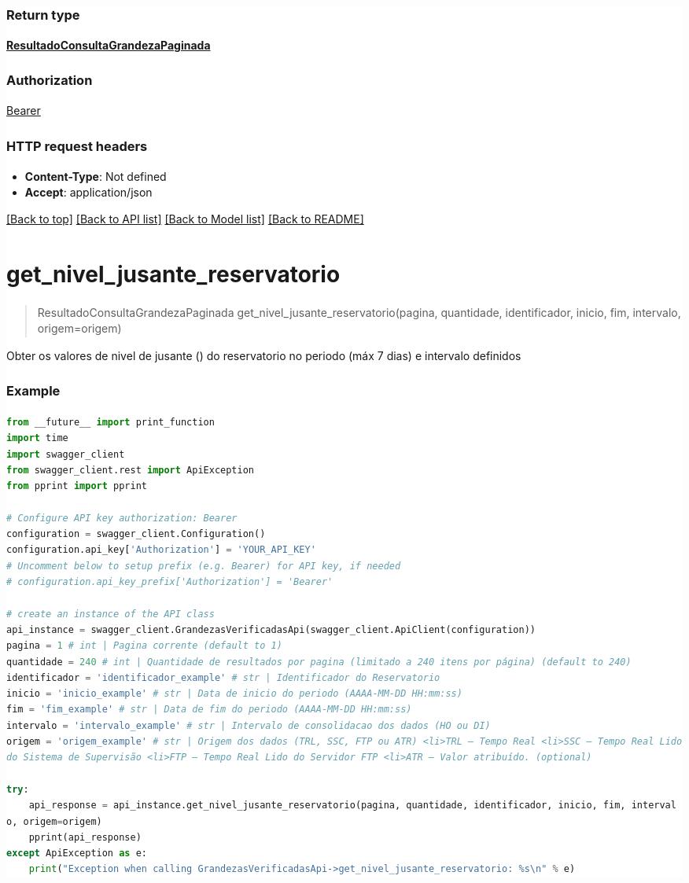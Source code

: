 ### Return type

[**ResultadoConsultaGrandezaPaginada**](ResultadoConsultaGrandezaPaginada.md)

### Authorization

[Bearer](../README.md#Bearer)

### HTTP request headers

 - **Content-Type**: Not defined
 - **Accept**: application/json

[[Back to top]](#) [[Back to API list]](../README.md#documentation-for-api-endpoints) [[Back to Model list]](../README.md#documentation-for-models) [[Back to README]](../README.md)

# **get_nivel_jusante_reservatorio**
> ResultadoConsultaGrandezaPaginada get_nivel_jusante_reservatorio(pagina, quantidade, identificador, inicio, fim, intervalo, origem=origem)



Obter os valores de nivel de jusante () do reservatorio no periodo (máx 7 dias) e intervalo definidos

### Example
```python
from __future__ import print_function
import time
import swagger_client
from swagger_client.rest import ApiException
from pprint import pprint

# Configure API key authorization: Bearer
configuration = swagger_client.Configuration()
configuration.api_key['Authorization'] = 'YOUR_API_KEY'
# Uncomment below to setup prefix (e.g. Bearer) for API key, if needed
# configuration.api_key_prefix['Authorization'] = 'Bearer'

# create an instance of the API class
api_instance = swagger_client.GrandezasVerificadasApi(swagger_client.ApiClient(configuration))
pagina = 1 # int | Pagina corrente (default to 1)
quantidade = 240 # int | Quantidade de resultados por pagina (limitado a 240 itens por página) (default to 240)
identificador = 'identificador_example' # str | Identificador do Reservatorio
inicio = 'inicio_example' # str | Data de inicio do periodo (AAAA-MM-DD HH:mm:ss)
fim = 'fim_example' # str | Data de fim do periodo (AAAA-MM-DD HH:mm:ss)
intervalo = 'intervalo_example' # str | Intervalo de consolidacao dos dados (HO ou DI)
origem = 'origem_example' # str | Origem dos dados (TRL, SSC, FTP ou ATR) <li>TRL – Tempo Real <li>SSC – Tempo Real Lido do Sistema de Supervisão <li>FTP – Tempo Real Lido do Servidor FTP <li>ATR – Valor atribuído. (optional)

try:
    api_response = api_instance.get_nivel_jusante_reservatorio(pagina, quantidade, identificador, inicio, fim, intervalo, origem=origem)
    pprint(api_response)
except ApiException as e:
    print("Exception when calling GrandezasVerificadasApi->get_nivel_jusante_reservatorio: %s\n" % e)
```
